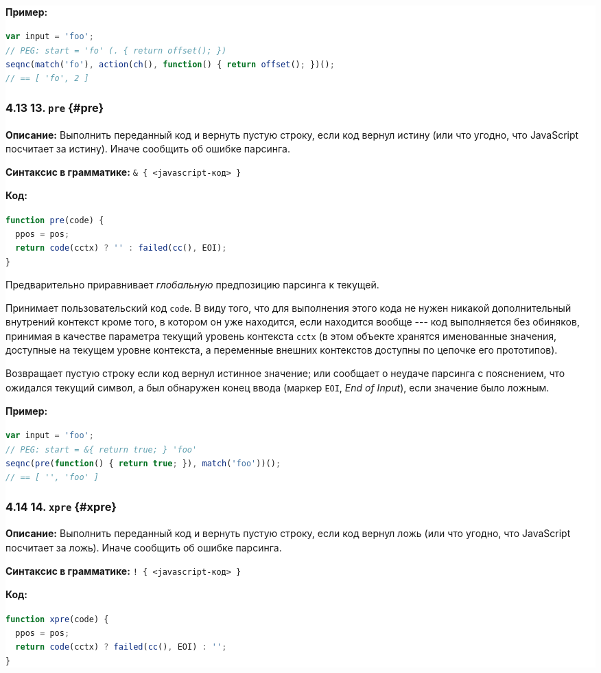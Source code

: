 **Пример:**

```javascript
var input = 'foo';
// PEG: start = 'fo' (. { return offset(); })
seqnc(match('fo'), action(ch(), function() { return offset(); })();
// == [ 'fo', 2 ]
```


### <span class="section-num">4.13</span> 13. `pre` {#pre}

**Описание:** Выполнить переданный код и вернуть пустую строку, если код вернул истину (или что угодно, что JavaScript посчитает за истину). Иначе сообщить об ошибке парсинга.

**Синтаксис в грамматике:** `& { <javascript-код> }`

**Код:**

```javascript
function pre(code) {
  ppos = pos;
  return code(cctx) ? '' : failed(cc(), EOI);
}
```

Предварительно приравнивает _глобальную_ предпозицию парсинга к текущей.

Принимает пользовательский код `code`. В виду того, что для выполнения этого кода не нужен никакой дополнительный внутрений контекст кроме того, в котором он уже находится, если находится вообще --- код выполняется без обиняков, принимая в качестве параметра текущий уровень контекста `cctx` (в этом объекте хранятся именованные значения, доступные на текущем уровне контекста, а переменные внешних контекстов доступны по цепочке его прототипов).

Возвращает пустую строку если код вернул истинное значение; или сообщает о неудаче парсинга с пояснением, что ожидался текущий символ, а был обнаружен конец ввода (маркер `EOI`, _End of Input_), если значение было ложным.

**Пример:**

```javascript
var input = 'foo';
// PEG: start = &{ return true; } 'foo'
seqnc(pre(function() { return true; }), match('foo'))();
// == [ '', 'foo' ]
```


### <span class="section-num">4.14</span> 14. `xpre` {#xpre}

**Описание:** Выполнить переданный код и вернуть пустую строку, если код вернул ложь (или что угодно, что JavaScript посчитает за ложь). Иначе сообщить об ошибке парсинга.

**Синтаксис в грамматике:** `! { <javascript-код> }`

**Код:**

```javascript
function xpre(code) {
  ppos = pos;
  return code(cctx) ? failed(cc(), EOI) : '';
}
```
